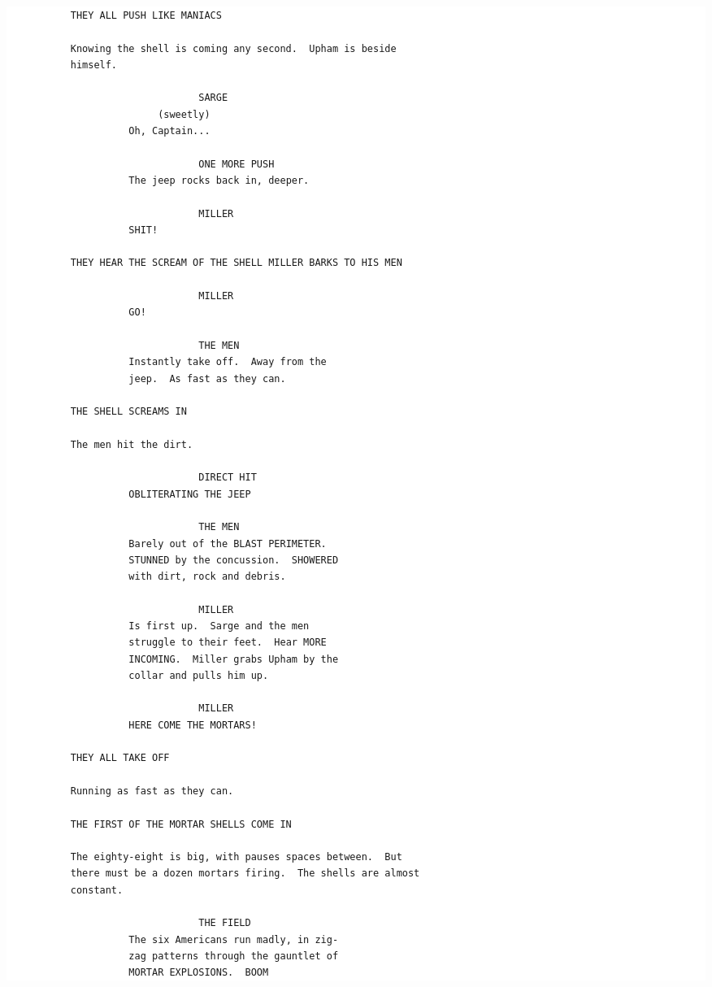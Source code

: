                THEY ALL PUSH LIKE MANIACS

               Knowing the shell is coming any second.  Upham is beside
               himself.

                                     SARGE
                              (sweetly)
                         Oh, Captain...

                                     ONE MORE PUSH
                         The jeep rocks back in, deeper.

                                     MILLER
                         SHIT!

               THEY HEAR THE SCREAM OF THE SHELL MILLER BARKS TO HIS MEN

                                     MILLER
                         GO!

                                     THE MEN
                         Instantly take off.  Away from the
                         jeep.  As fast as they can.

               THE SHELL SCREAMS IN

               The men hit the dirt.

                                     DIRECT HIT
                         OBLITERATING THE JEEP

                                     THE MEN
                         Barely out of the BLAST PERIMETER.
                         STUNNED by the concussion.  SHOWERED
                         with dirt, rock and debris.

                                     MILLER
                         Is first up.  Sarge and the men
                         struggle to their feet.  Hear MORE
                         INCOMING.  Miller grabs Upham by the
                         collar and pulls him up.

                                     MILLER
                         HERE COME THE MORTARS!

               THEY ALL TAKE OFF

               Running as fast as they can.

               THE FIRST OF THE MORTAR SHELLS COME IN

               The eighty-eight is big, with pauses spaces between.  But
               there must be a dozen mortars firing.  The shells are almost
               constant.

                                     THE FIELD
                         The six Americans run madly, in zig-
                         zag patterns through the gauntlet of
                         MORTAR EXPLOSIONS.  BOOM
